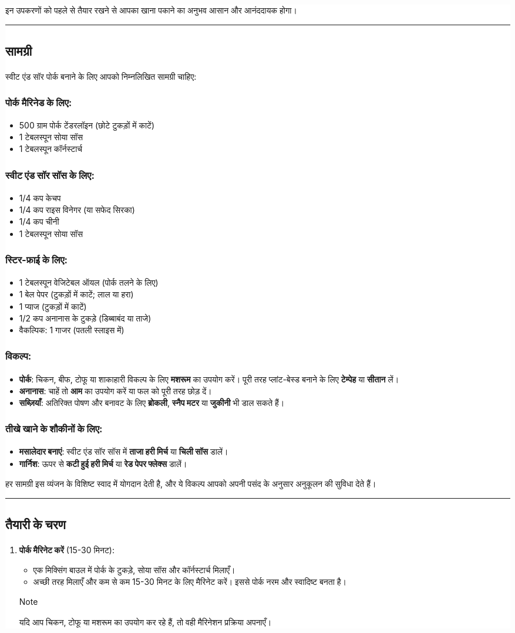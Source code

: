 इन उपकरणों को पहले से तैयार रखने से आपका खाना पकाने का अनुभव आसान और आनंददायक होगा।

---

## सामग्री

स्वीट एंड सॉर पोर्क बनाने के लिए आपको निम्नलिखित सामग्री चाहिए:

### पोर्क मैरिनेड के लिए:
- 500 ग्राम पोर्क टेंडरलॉइन (छोटे टुकड़ों में काटें)
- 1 टेबलस्पून सोया सॉस
- 1 टेबलस्पून कॉर्नस्टार्च

### स्वीट एंड सॉर सॉस के लिए:
- 1/4 कप केचप
- 1/4 कप राइस विनेगर (या सफेद सिरका)
- 1/4 कप चीनी
- 1 टेबलस्पून सोया सॉस

### स्टिर-फ्राई के लिए:
- 1 टेबलस्पून वेजिटेबल ऑयल (पोर्क तलने के लिए)
- 1 बेल पेपर (टुकड़ों में काटें; लाल या हरा)
- 1 प्याज (टुकड़ों में काटें)
- 1/2 कप अनानास के टुकड़े (डिब्बाबंद या ताजे)
- वैकल्पिक: 1 गाजर (पतली स्लाइस में)

### विकल्प:
- **पोर्क**: चिकन, बीफ, टोफू या शाकाहारी विकल्प के लिए **मशरूम** का उपयोग करें। पूरी तरह प्लांट-बेस्ड बनाने के लिए **टेम्पेह** या **सीतान** लें।
- **अनानास**: चाहें तो **आम** का उपयोग करें या फल को पूरी तरह छोड़ दें।
- **सब्ज़ियाँ**: अतिरिक्त पोषण और बनावट के लिए **ब्रोकली**, **स्नैप मटर** या **जुकीनी** भी डाल सकते हैं।

### तीखे खाने के शौकीनों के लिए:
- **मसालेदार बनाएं**: स्वीट एंड सॉर सॉस में **ताजा हरी मिर्च** या **चिली सॉस** डालें।
- **गार्निश**: ऊपर से **कटी हुई हरी मिर्च** या **रेड पेपर फ्लेक्स** डालें।

हर सामग्री इस व्यंजन के विशिष्ट स्वाद में योगदान देती है, और ये विकल्प आपको अपनी पसंद के अनुसार अनुकूलन की सुविधा देते हैं।

---

## तैयारी के चरण

1. **पोर्क मैरिनेट करें** (15-30 मिनट):
   - एक मिक्सिंग बाउल में पोर्क के टुकड़े, सोया सॉस और कॉर्नस्टार्च मिलाएँ।
   - अच्छी तरह मिलाएँ और कम से कम 15-30 मिनट के लिए मैरिनेट करें। इससे पोर्क नरम और स्वादिष्ट बनता है।

   > [!NOTE]  
   > यदि आप चिकन, टोफू या मशरूम का उपयोग कर रहे हैं, तो वही मैरिनेशन प्रक्रिया अपनाएँ।


[^1]: सामग्री पहले से तैयार रखने से पकाने की प्रक्रिया तेज और व्यवस्थित होती है।